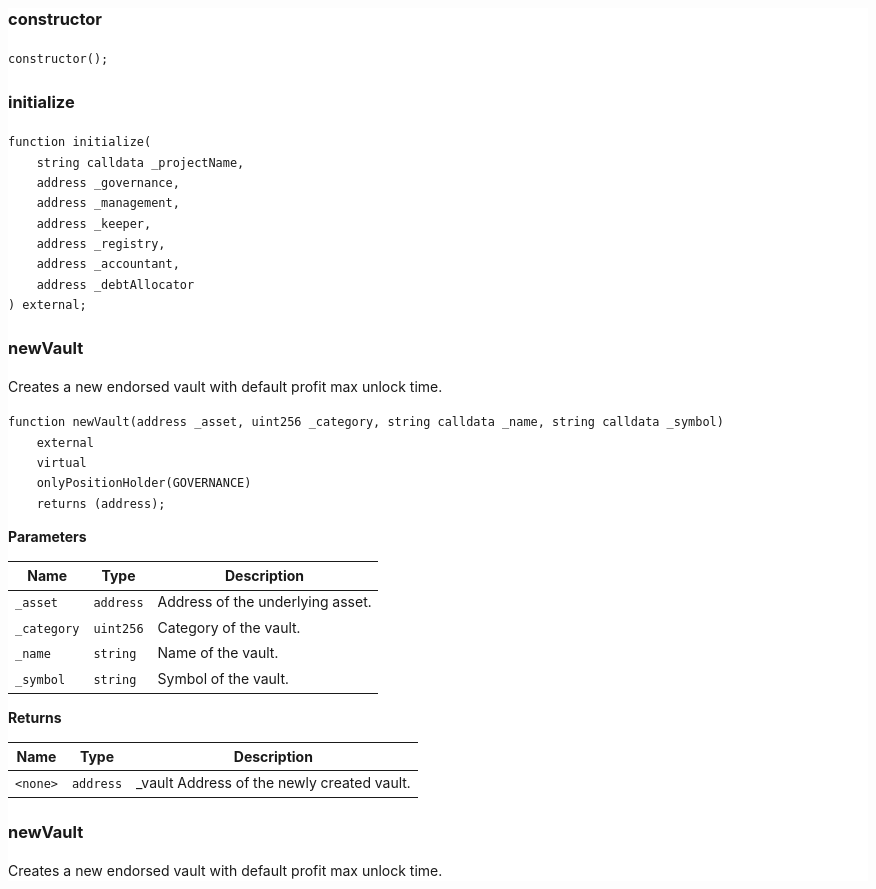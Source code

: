 ### constructor

```solidity
constructor();
```

### initialize

```solidity
function initialize(
    string calldata _projectName,
    address _governance,
    address _management,
    address _keeper,
    address _registry,
    address _accountant,
    address _debtAllocator
) external;
```

### newVault

Creates a new endorsed vault with default profit max unlock time.

```solidity
function newVault(address _asset, uint256 _category, string calldata _name, string calldata _symbol)
    external
    virtual
    onlyPositionHolder(GOVERNANCE)
    returns (address);
```

**Parameters**

|Name|Type|Description|
|----|----|-----------|
|`_asset`|`address`|Address of the underlying asset.|
|`_category`|`uint256`|Category of the vault.|
|`_name`|`string`|Name of the vault.|
|`_symbol`|`string`|Symbol of the vault.|

**Returns**

|Name|Type|Description|
|----|----|-----------|
|`<none>`|`address`|_vault Address of the newly created vault.|

### newVault

Creates a new endorsed vault with default profit max unlock time.

